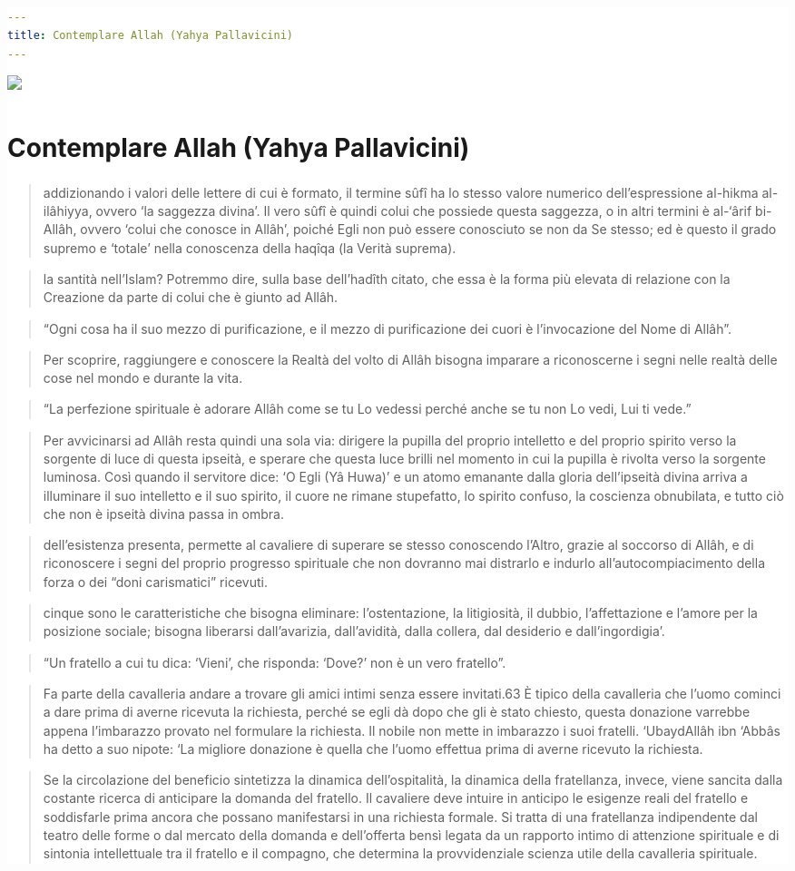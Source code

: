 ```yaml
---
title: Contemplare Allah (Yahya Pallavicini)
---
```


![](https://i.gr-assets.com/images/S/compressed.photo.goodreads.com/books/1616090079l/57452538._SY475_.jpg)

# Contemplare Allah (Yahya Pallavicini)

> addizionando i valori delle lettere di cui è formato, il termine sûfî ha lo stesso valore numerico dell’espressione al-hikma al-ilâhiyya, ovvero ‘la saggezza divina’. Il vero sûfî è quindi colui che possiede questa saggezza, o in altri termini è al-‘ârif bi-Allâh, ovvero ‘colui che conosce in Allâh’, poiché Egli non può essere conosciuto se non da Se stesso; ed è questo il grado supremo e ‘totale’ nella conoscenza della haqîqa (la Verità suprema).

> la santità nell’Islam? Potremmo dire, sulla base dell’hadîth citato, che essa è la forma più elevata di relazione con la Creazione da parte di colui che è giunto ad Allâh.

> “Ogni cosa ha il suo mezzo di purificazione, e il mezzo di purificazione dei cuori è l’invocazione del Nome di Allâh”.

> Per scoprire, raggiungere e conoscere la Realtà del volto di Allâh bisogna imparare a riconoscerne i segni nelle realtà delle cose nel mondo e durante la vita.

> “La perfezione spirituale è adorare Allâh come se tu Lo vedessi perché anche se tu non Lo vedi, Lui ti vede.”

> Per avvicinarsi ad Allâh resta quindi una sola via: dirigere la pupilla del proprio intelletto e del proprio spirito verso la sorgente di luce di questa ipseità, e sperare che questa luce brilli nel momento in cui la pupilla è rivolta verso la sorgente luminosa. Così quando il servitore dice: ‘O Egli (Yâ Huwa)’ e un atomo emanante dalla gloria dell’ipseità divina arriva a illuminare il suo intelletto e il suo spirito, il cuore ne rimane stupefatto, lo spirito confuso, la coscienza obnubilata, e tutto ciò che non è ipseità divina passa in ombra.

> dell’esistenza presenta, permette al cavaliere di superare se stesso conoscendo l’Altro, grazie al soccorso di Allâh, e di riconoscere i segni del proprio progresso spirituale che non dovranno mai distrarlo e indurlo all’autocompiacimento della forza o dei “doni carismatici” ricevuti.

> cinque sono le caratteristiche che bisogna eliminare: l’ostentazione, la litigiosità, il dubbio, l’affettazione e l’amore per la posizione sociale; bisogna liberarsi dall’avarizia, dall’avidità, dalla collera, dal desiderio e dall’ingordigia’.

> “Un fratello a cui tu dica: ‘Vieni’, che risponda: ‘Dove?’ non è un vero fratello”.

> Fa parte della cavalleria andare a trovare gli amici intimi senza essere invitati.63 È tipico della cavalleria che l’uomo cominci a dare prima di averne ricevuta la richiesta, perché se egli dà dopo che gli è stato chiesto, questa donazione varrebbe appena l’imbarazzo provato nel formulare la richiesta. Il nobile non mette in imbarazzo i suoi fratelli. ‘UbaydAllâh ibn ‘Abbâs ha detto a suo nipote: ‘La migliore donazione è quella che l’uomo effettua prima di averne ricevuto la richiesta.

> Se la circolazione del beneficio sintetizza la dinamica dell’ospitalità, la dinamica della fratellanza, invece, viene sancita dalla costante ricerca di anticipare la domanda del fratello. Il cavaliere deve intuire in anticipo le esigenze reali del fratello e soddisfarle prima ancora che possano manifestarsi in una richiesta formale. Si tratta di una fratellanza indipendente dal teatro delle forme o dal mercato della domanda e dell’offerta bensì legata da un rapporto intimo di attenzione spirituale e di sintonia intellettuale tra il fratello e il compagno, che determina la provvidenziale scienza utile della cavalleria spirituale.
